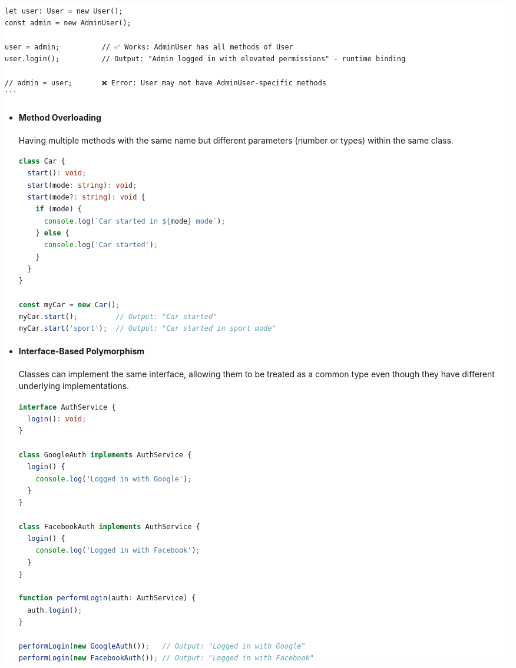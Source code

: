     let user: User = new User();
    const admin = new AdminUser();
    
    user = admin;          // ✅ Works: AdminUser has all methods of User
    user.login();          // Output: "Admin logged in with elevated permissions" - runtime binding
    
    // admin = user;       ❌ Error: User may not have AdminUser-specific methods
    ```
- #### Method Overloading
    Having multiple methods with the same name but different parameters (number or types) within the same class.
    ```ts
    class Car {
      start(): void;
      start(mode: string): void;
      start(mode?: string): void {
        if (mode) {
          console.log(`Car started in ${mode} mode`);
        } else {
          console.log('Car started');
        }
      }
    }
    
    const myCar = new Car();
    myCar.start();         // Output: "Car started"
    myCar.start('sport');  // Output: "Car started in sport mode"
    ```

- #### Interface-Based Polymorphism
    Classes can implement the same interface, allowing them to be treated as a common type even though they have different underlying implementations.
    ```ts
    interface AuthService {
      login(): void;
    }
    
    class GoogleAuth implements AuthService {
      login() {
        console.log('Logged in with Google');
      }
    }
    
    class FacebookAuth implements AuthService {
      login() {
        console.log('Logged in with Facebook');
      }
    }
    
    function performLogin(auth: AuthService) {
      auth.login();
    }
    
    performLogin(new GoogleAuth());   // Output: "Logged in with Google"
    performLogin(new FacebookAuth()); // Output: "Logged in with Facebook"
    ```
